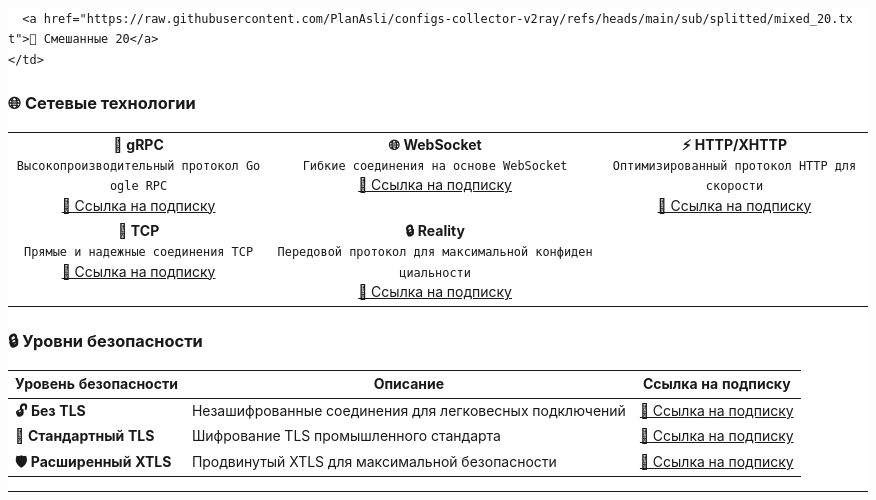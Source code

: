       <a href="https://raw.githubusercontent.com/PlanAsli/configs-collector-v2ray/refs/heads/main/sub/splitted/mixed_20.txt">📡 Смешанные 20</a>
    </td>
  </tr>
</table>

### 🌐 **Сетевые технологии**
<table>
  <tr>
    <td align="center">
      <strong>🔄 gRPC</strong><br>
      <code>Высокопроизводительный протокол Google RPC</code><br>
      <a href="https://raw.githubusercontent.com/PlanAsli/configs-collector-v2ray/refs/heads/main/sub/networks/grpc.txt">📡 Ссылка на подписку</a>
    </td>
    <td align="center">
      <strong>🌐 WebSocket</strong><br>
      <code>Гибкие соединения на основе WebSocket</code><br>
      <a href="https://raw.githubusercontent.com/PlanAsli/configs-collector-v2ray/refs/heads/main/sub/networks/ws.txt">📡 Ссылка на подписку</a>
    </td>
    <td align="center">
      <strong>⚡ HTTP/XHTTP</strong><br>
      <code>Оптимизированный протокол HTTP для скорости</code><br>
      <a href="https://raw.githubusercontent.com/PlanAsli/configs-collector-v2ray/refs/heads/main/sub/networks/xhttp.txt">📡 Ссылка на подписку</a>
    </td>
  </tr>
  <tr>
    <td align="center">
      <strong>🔗 TCP</strong><br>
      <code>Прямые и надежные соединения TCP</code><br>
      <a href="https://raw.githubusercontent.com/PlanAsli/configs-collector-v2ray/refs/heads/main/sub/networks/tcp.txt">📡 Ссылка на подписку</a>
    </td>
    <td align="center">
      <strong>🔒 Reality</strong><br>
      <code>Передовой протокол для максимальной конфиденциальности</code><br>
      <a href="https://raw.githubusercontent.com/PlanAsli/configs-collector-v2ray/refs/heads/main/sub/networks/reality.txt">📡 Ссылка на подписку</a>
    </td>
    <td></td>
  </tr>
</table>

### 🔒 **Уровни безопасности**
| Уровень безопасности | Описание | Ссылка на подписку |
|---------------------|----------|-------------------|
| **🔓 Без TLS** | Незашифрованные соединения для легковесных подключений | [📡 Ссылка на подписку](https://raw.githubusercontent.com/PlanAsli/configs-collector-v2ray/refs/heads/main/sub/security/nontls.txt) |
| **🔐 Стандартный TLS** | Шифрование TLS промышленного стандарта | [📡 Ссылка на подписку](https://raw.githubusercontent.com/PlanAsli/configs-collector-v2ray/refs/heads/main/sub/security/tls.txt) |
| **🛡️ Расширенный XTLS** | Продвинутый XTLS для максимальной безопасности | [📡 Ссылка на подписку](https://raw.githubusercontent.com/PlanAsli/configs-collector-v2ray/refs/heads/main/sub/security/xtls.txt) |

---